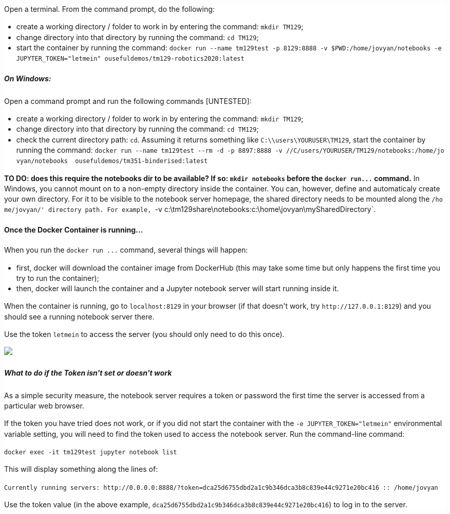 Open a terminal. From the command prompt, do the following:

- create a working directory / folder to work in by entering the command: `mkdir TM129`;
- change directory into that directory by running the command: `cd TM129`;
- start the container by running the command: `docker run --name tm129test -p 8129:8888 -v $PWD:/home/jovyan/notebooks -e JUPYTER_TOKEN="letmein" ousefuldemos/tm129-robotics2020:latest`

##### On Windows:

Open a command prompt and run the following commands [UNTESTED]:

- create a working directory / folder to work in by entering the command: `mkdir TM129`;
- change directory into that directory by running the command: `cd TM129`;
- check the current directory path: `cd`. Assuming it returns something like `C:\\users\YOURUSER\TM129`, start the container by running the command: `docker run --name tm129test --rm -d -p 8897:8888 -v //C/users/YOURUSER/TM129/notebooks:/home/jovyan/notebooks  ousefuldemos/tm351-binderised:latest`

__TO DO: does this require the notebooks dir to be available? If so: `mkdir notebooks` before the `docker run...` command.__
In Windows, you cannot mount on to a non-empty directory inside the container. You can, however, define and automaticaly create your own directory. For it to be visible to the notebook server homepage, the shared directory needs to be mounted along the `/home/jovyan/' directory path. For example, `-v c:\tm129share\notebooks:c:\home\jovyan\mySharedDirectory`.

#### Once the Docker Container is running...

When you run the `docker run ...` command, several things will happen:

- first, docker will download the container image from DockerHub (this may take some time but only happens the first time you try to run the container);
- then, docker will launch the container and a Jupyter notebook server will start running inside it.

When the container is running, go to `localhost:8129` in your browser (if that doesn't work, try `http://127.0.0.1:8129`) and you should see a running notebook server there.

Use the token `letmein` to access the server (you should only need to do this once).

![](../images/Jupyter_Notebook_token.png)

##### What to do if the Token isn't set or doesn't work
As a simple security measure, the notebook server requires a token or password the first time the server is accessed from a particular web browser.

If the token you have tried does not work, or if you did not start the container with the `-e JUPYTER_TOKEN="letmein"` environmental variable setting, you will need to find the token used to access the notebook server. Run the command-line command:

`docker exec -it tm129test jupyter notebook list`

This will display something along the lines of:

`Currently running servers:
http://0.0.0.0:8888/?token=dca25d6755dbd2a1c9b346dca3b8c839e44c9271e20bc416 :: /home/jovyan`

Use the token value (in the above example, `dca25d6755dbd2a1c9b346dca3b8c839e44c9271e20bc416`) to log in to the server.
